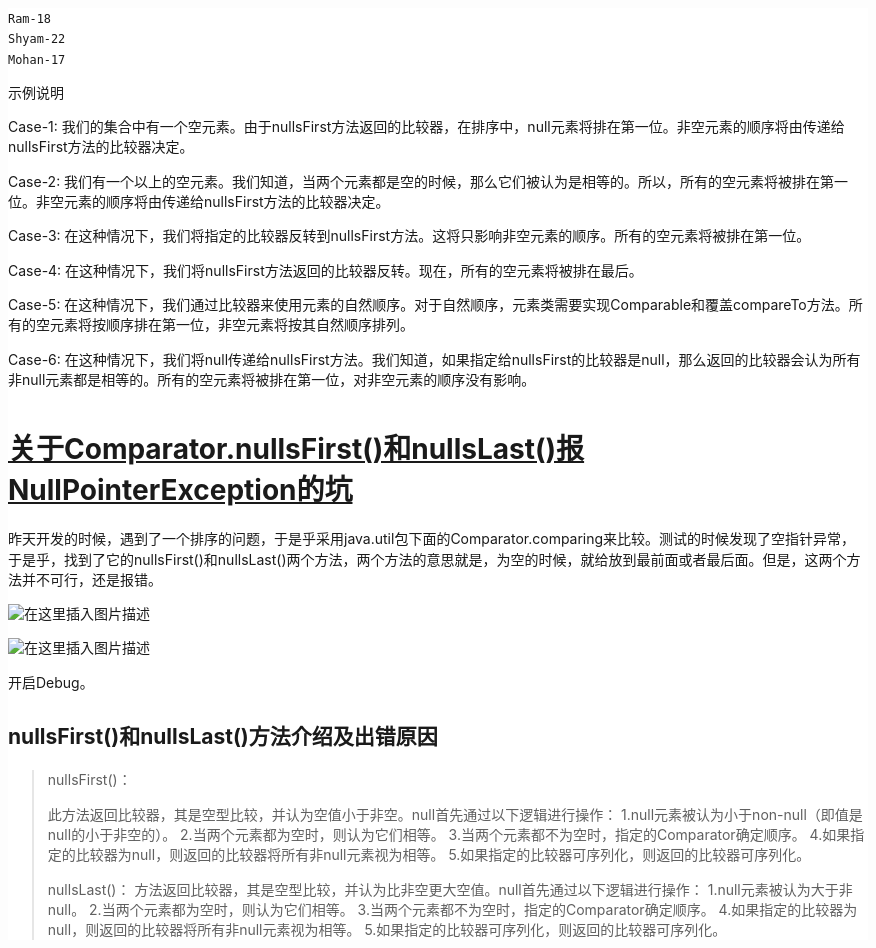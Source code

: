 ```
Ram-18
Shyam-22
Mohan-17 
```

示例说明

Case-1: 我们的集合中有一个空元素。由于nullsFirst方法返回的比较器，在排序中，null元素将排在第一位。非空元素的顺序将由传递给nullsFirst方法的比较器决定。

Case-2: 我们有一个以上的空元素。我们知道，当两个元素都是空的时候，那么它们被认为是相等的。所以，所有的空元素将被排在第一位。非空元素的顺序将由传递给nullsFirst方法的比较器决定。

Case-3: 在这种情况下，我们将指定的比较器反转到nullsFirst方法。这将只影响非空元素的顺序。所有的空元素将被排在第一位。

Case-4: 在这种情况下，我们将nullsFirst方法返回的比较器反转。现在，所有的空元素将被排在最后。

Case-5: 在这种情况下，我们通过比较器来使用元素的自然顺序。对于自然顺序，元素类需要实现Comparable和覆盖compareTo方法。所有的空元素将按顺序排在第一位，非空元素将按其自然顺序排列。

Case-6: 在这种情况下，我们将null传递给nullsFirst方法。我们知道，如果指定给nullsFirst的比较器是null，那么返回的比较器会认为所有非null元素都是相等的。所有的空元素将被排在第一位，对非空元素的顺序没有影响。


# [关于Comparator.nullsFirst()和nullsLast()报NullPointerException的坑](https://blog.csdn.net/Cheirmin/article/details/110945580)

昨天开发的时候，遇到了一个排序的问题，于是乎采用java.util包下面的Comparator.comparing来比较。测试的时候发现了空指针异常，于是乎，找到了它的nullsFirst()和nullsLast()两个方法，两个方法的意思就是，为空的时候，就给放到最前面或者最后面。但是，这两个方法并不可行，还是报错。

![在这里插入图片描述](https://img-blog.csdnimg.cn/20201210085514260.png?x-oss-process=image/watermark,type_ZmFuZ3poZW5naGVpdGk,shadow_10,text_aHR0cHM6Ly9ibG9nLmNzZG4ubmV0L0NoZWlybWlu,size_16,color_FFFFFF,t_70)

![在这里插入图片描述](https://img-blog.csdnimg.cn/2020121008562720.png?x-oss-process=image/watermark,type_ZmFuZ3poZW5naGVpdGk,shadow_10,text_aHR0cHM6Ly9ibG9nLmNzZG4ubmV0L0NoZWlybWlu,size_16,color_FFFFFF,t_70)


开启Debug。

## nullsFirst()和nullsLast()方法介绍及出错原因

> nullsFirst()：
>
> 此方法返回比较器，其是空型比较，并认为空值小于非空。null首先通过以下逻辑进行操作：
> 1.null元素被认为小于non-null（即值是null的小于非空的）。
> 2.当两个元素都为空时，则认为它们相等。
> 3.当两个元素都不为空时，指定的Comparator确定顺序。
> 4.如果指定的比较器为null，则返回的比较器将所有非null元素视为相等。
> 5.如果指定的比较器可序列化，则返回的比较器可序列化。
>
> nullsLast()：
> 方法返回比较器，其是空型比较，并认为比非空更大空值。null首先通过以下逻辑进行操作：
> 1.null元素被认为大于非null。
> 2.当两个元素都为空时，则认为它们相等。
> 3.当两个元素都不为空时，指定的Comparator确定顺序。
> 4.如果指定的比较器为null，则返回的比较器将所有非null元素视为相等。
> 5.如果指定的比较器可序列化，则返回的比较器可序列化。
